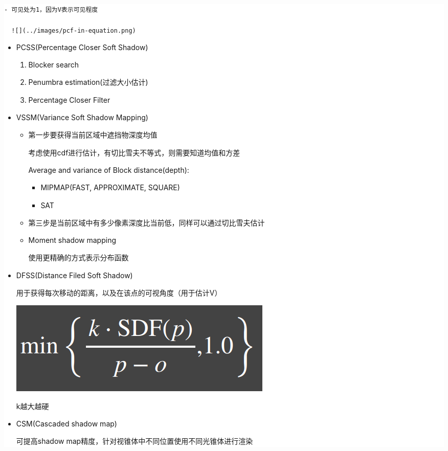     - 可见处为1，因为V表示可见程度

      ![](../images/pcf-in-equation.png)


  - PCSS(Percentage Closer Soft Shadow)

    1. Blocker search 

    2. Penumbra estimation(过滤大小估计)

    3. Percentage Closer Filter

  - VSSM(Variance Soft Shadow Mapping)

    - 第一步要获得当前区域中遮挡物深度均值

      考虑使用cdf进行估计，有切比雪夫不等式，则需要知道均值和方差
    
      Average and variance of Block distance(depth): 
      
      - MIPMAP(FAST, APPROXIMATE, SQUARE)

      - SAT
    
    - 第三步是当前区域中有多少像素深度比当前低，同样可以通过切比雪夫估计

    - Moment shadow mapping

      使用更精确的方式表示分布函数
  
  - DFSS(Distance Filed Soft Shadow)

    用于获得每次移动的距离，以及在该点的可视角度（用于估计V）

    ![](../images/dfss-angle.png)

    k越大越硬

  - CSM(Cascaded shadow map)
    
    可提高shadow map精度，针对视锥体中不同位置使用不同光锥体进行渲染
    